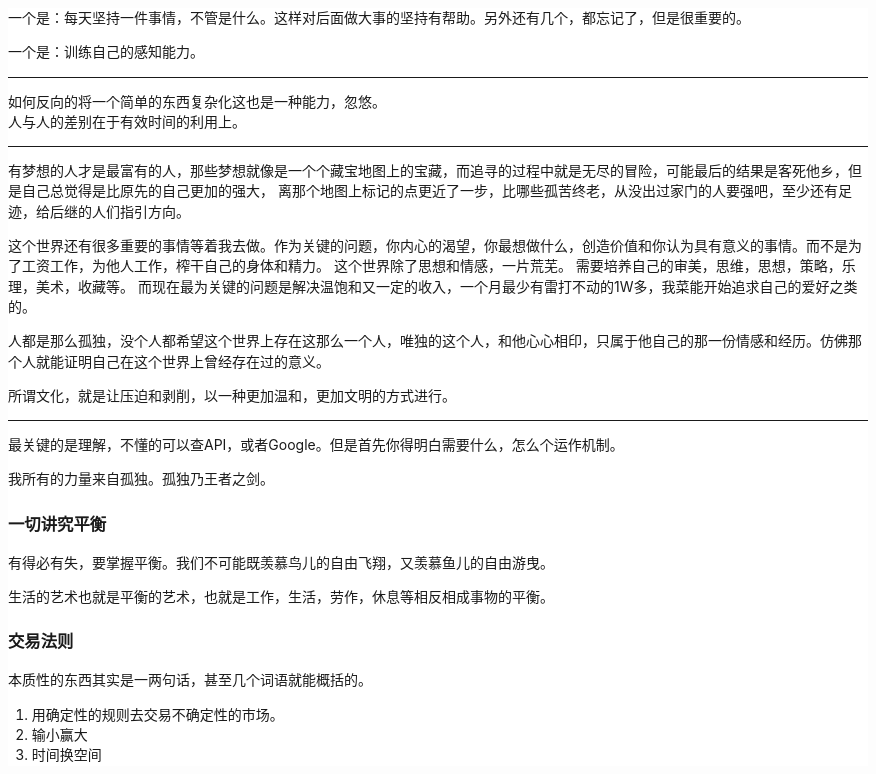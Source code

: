 一个是：每天坚持一件事情，不管是什么。这样对后面做大事的坚持有帮助。另外还有几个，都忘记了，但是很重要的。

一个是：训练自己的感知能力。
<hr>
如何反向的将一个简单的东西复杂化这也是一种能力，忽悠。<br>
人与人的差别在于有效时间的利用上。
<hr>
有梦想的人才是最富有的人，那些梦想就像是一个个藏宝地图上的宝藏，而追寻的过程中就是无尽的冒险，可能最后的结果是客死他乡，但是自己总觉得是比原先的自己更加的强大，
离那个地图上标记的点更近了一步，比哪些孤苦终老，从没出过家门的人要强吧，至少还有足迹，给后继的人们指引方向。

这个世界还有很多重要的事情等着我去做。作为关键的问题，你内心的渴望，你最想做什么，创造价值和你认为具有意义的事情。而不是为了工资工作，为他人工作，榨干自己的身体和精力。
这个世界除了思想和情感，一片荒芜。
需要培养自己的审美，思维，思想，策略，乐理，美术，收藏等。
而现在最为关键的问题是解决温饱和又一定的收入，一个月最少有雷打不动的1W多，我菜能开始追求自己的爱好之类的。


人都是那么孤独，没个人都希望这个世界上存在这那么一个人，唯独的这个人，和他心心相印，只属于他自己的那一份情感和经历。仿佛那个人就能证明自己在这个世界上曾经存在过的意义。


所谓文化，就是让压迫和剥削，以一种更加温和，更加文明的方式进行。

<hr>
最关键的是理解，不懂的可以查API，或者Google。但是首先你得明白需要什么，怎么个运作机制。

我所有的力量来自孤独。孤独乃王者之剑。

### 一切讲究平衡
有得必有失，要掌握平衡。我们不可能既羡慕鸟儿的自由飞翔，又羡慕鱼儿的自由游曳。  

生活的艺术也就是平衡的艺术，也就是工作，生活，劳作，休息等相反相成事物的平衡。  

### 交易法则
本质性的东西其实是一两句话，甚至几个词语就能概括的。  
1. 用确定性的规则去交易不确定性的市场。
2. 输小赢大
3. 时间换空间





